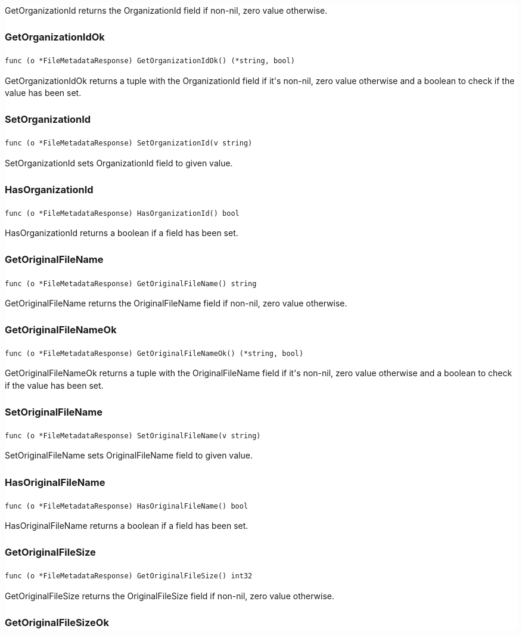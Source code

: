 GetOrganizationId returns the OrganizationId field if non-nil, zero value otherwise.

### GetOrganizationIdOk

`func (o *FileMetadataResponse) GetOrganizationIdOk() (*string, bool)`

GetOrganizationIdOk returns a tuple with the OrganizationId field if it's non-nil, zero value otherwise
and a boolean to check if the value has been set.

### SetOrganizationId

`func (o *FileMetadataResponse) SetOrganizationId(v string)`

SetOrganizationId sets OrganizationId field to given value.

### HasOrganizationId

`func (o *FileMetadataResponse) HasOrganizationId() bool`

HasOrganizationId returns a boolean if a field has been set.

### GetOriginalFileName

`func (o *FileMetadataResponse) GetOriginalFileName() string`

GetOriginalFileName returns the OriginalFileName field if non-nil, zero value otherwise.

### GetOriginalFileNameOk

`func (o *FileMetadataResponse) GetOriginalFileNameOk() (*string, bool)`

GetOriginalFileNameOk returns a tuple with the OriginalFileName field if it's non-nil, zero value otherwise
and a boolean to check if the value has been set.

### SetOriginalFileName

`func (o *FileMetadataResponse) SetOriginalFileName(v string)`

SetOriginalFileName sets OriginalFileName field to given value.

### HasOriginalFileName

`func (o *FileMetadataResponse) HasOriginalFileName() bool`

HasOriginalFileName returns a boolean if a field has been set.

### GetOriginalFileSize

`func (o *FileMetadataResponse) GetOriginalFileSize() int32`

GetOriginalFileSize returns the OriginalFileSize field if non-nil, zero value otherwise.

### GetOriginalFileSizeOk
